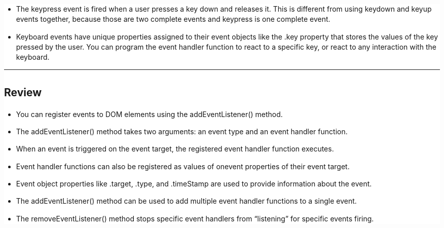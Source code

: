 - The keypress event is fired when a user presses a key down and releases it. This is different from using keydown and keyup events together, because those are two complete events and keypress is one complete event.
  
- Keyboard events have unique properties assigned to their event objects like the .key property that stores the values of the key pressed by the user. You can program the event handler function to react to a specific key, or react to any interaction with the keyboard.
---
## **Review**
- You can register events to DOM elements using the addEventListener() method.
  
- The addEventListener() method takes two arguments: an event type and an event handler function.
  
- When an event is triggered on the event target, the registered event handler function executes.
  
- Event handler functions can also be registered as values of onevent properties of their event target.
  
- Event object properties like .target, .type, and .timeStamp are used to provide information about the event.

- The addEventListener() method can be used to add multiple event handler functions to a single event.
  
- The removeEventListener() method stops specific event handlers from “listening” for specific events firing.

